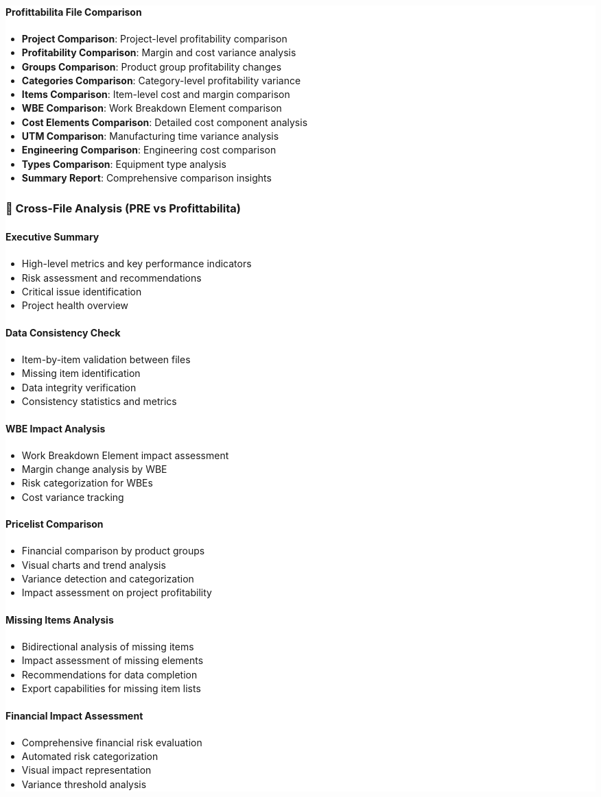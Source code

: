 #### Profittabilita File Comparison
- **Project Comparison**: Project-level profitability comparison
- **Profitability Comparison**: Margin and cost variance analysis
- **Groups Comparison**: Product group profitability changes
- **Categories Comparison**: Category-level profitability variance
- **Items Comparison**: Item-level cost and margin comparison
- **WBE Comparison**: Work Breakdown Element comparison
- **Cost Elements Comparison**: Detailed cost component analysis
- **UTM Comparison**: Manufacturing time variance analysis
- **Engineering Comparison**: Engineering cost comparison
- **Types Comparison**: Equipment type analysis
- **Summary Report**: Comprehensive comparison insights

### 🔗 Cross-File Analysis (PRE vs Profittabilita)

#### Executive Summary
- High-level metrics and key performance indicators
- Risk assessment and recommendations
- Critical issue identification
- Project health overview

#### Data Consistency Check
- Item-by-item validation between files
- Missing item identification
- Data integrity verification
- Consistency statistics and metrics

#### WBE Impact Analysis
- Work Breakdown Element impact assessment
- Margin change analysis by WBE
- Risk categorization for WBEs
- Cost variance tracking

#### Pricelist Comparison
- Financial comparison by product groups
- Visual charts and trend analysis
- Variance detection and categorization
- Impact assessment on project profitability

#### Missing Items Analysis
- Bidirectional analysis of missing items
- Impact assessment of missing elements
- Recommendations for data completion
- Export capabilities for missing item lists

#### Financial Impact Assessment
- Comprehensive financial risk evaluation
- Automated risk categorization
- Visual impact representation
- Variance threshold analysis
